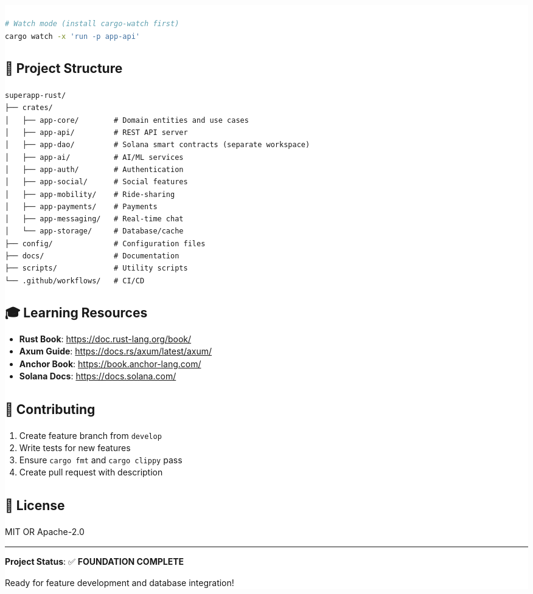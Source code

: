 ```bash

# Watch mode (install cargo-watch first)
cargo watch -x 'run -p app-api'
```

## 📂 Project Structure

```
superapp-rust/
├── crates/
│   ├── app-core/        # Domain entities and use cases
│   ├── app-api/         # REST API server
│   ├── app-dao/         # Solana smart contracts (separate workspace)
│   ├── app-ai/          # AI/ML services
│   ├── app-auth/        # Authentication
│   ├── app-social/      # Social features
│   ├── app-mobility/    # Ride-sharing
│   ├── app-payments/    # Payments
│   ├── app-messaging/   # Real-time chat
│   └── app-storage/     # Database/cache
├── config/              # Configuration files
├── docs/                # Documentation
├── scripts/             # Utility scripts
└── .github/workflows/   # CI/CD

```

## 🎓 Learning Resources

- **Rust Book**: https://doc.rust-lang.org/book/
- **Axum Guide**: https://docs.rs/axum/latest/axum/
- **Anchor Book**: https://book.anchor-lang.com/
- **Solana Docs**: https://docs.solana.com/

## 🤝 Contributing

1. Create feature branch from `develop`
2. Write tests for new features
3. Ensure `cargo fmt` and `cargo clippy` pass
4. Create pull request with description

## 📄 License

MIT OR Apache-2.0

---

**Project Status**: ✅ **FOUNDATION COMPLETE**

Ready for feature development and database integration!
